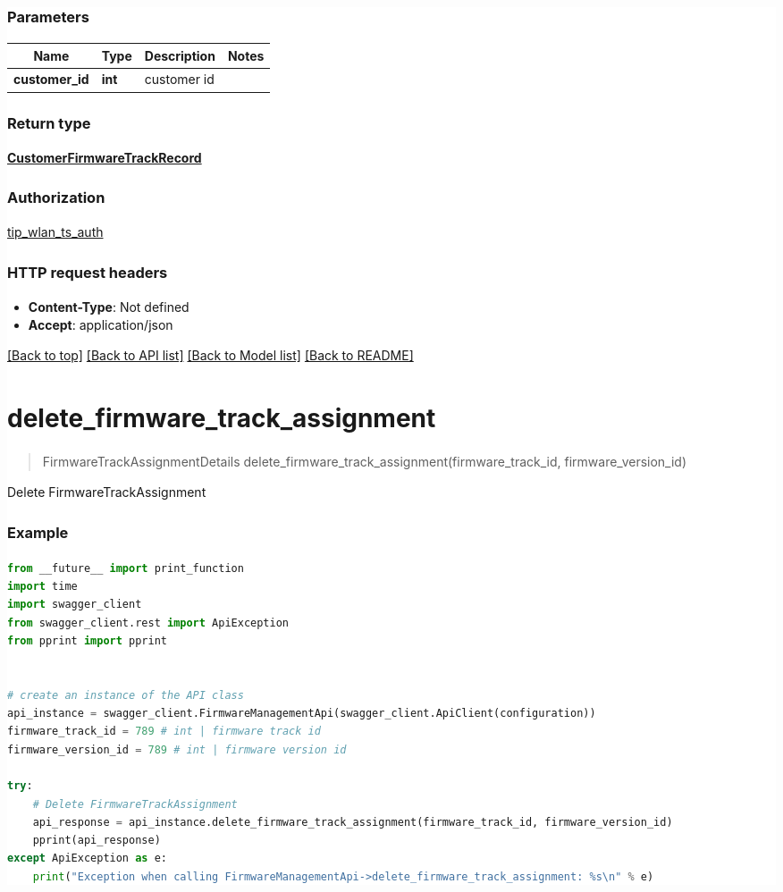 ### Parameters

Name | Type | Description  | Notes
------------- | ------------- | ------------- | -------------
 **customer_id** | **int**| customer id | 

### Return type

[**CustomerFirmwareTrackRecord**](CustomerFirmwareTrackRecord.md)

### Authorization

[tip_wlan_ts_auth](../README.md#tip_wlan_ts_auth)

### HTTP request headers

 - **Content-Type**: Not defined
 - **Accept**: application/json

[[Back to top]](#) [[Back to API list]](../README.md#documentation-for-api-endpoints) [[Back to Model list]](../README.md#documentation-for-models) [[Back to README]](../README.md)

# **delete_firmware_track_assignment**
> FirmwareTrackAssignmentDetails delete_firmware_track_assignment(firmware_track_id, firmware_version_id)

Delete FirmwareTrackAssignment

### Example
```python
from __future__ import print_function
import time
import swagger_client
from swagger_client.rest import ApiException
from pprint import pprint


# create an instance of the API class
api_instance = swagger_client.FirmwareManagementApi(swagger_client.ApiClient(configuration))
firmware_track_id = 789 # int | firmware track id
firmware_version_id = 789 # int | firmware version id

try:
    # Delete FirmwareTrackAssignment
    api_response = api_instance.delete_firmware_track_assignment(firmware_track_id, firmware_version_id)
    pprint(api_response)
except ApiException as e:
    print("Exception when calling FirmwareManagementApi->delete_firmware_track_assignment: %s\n" % e)
```
